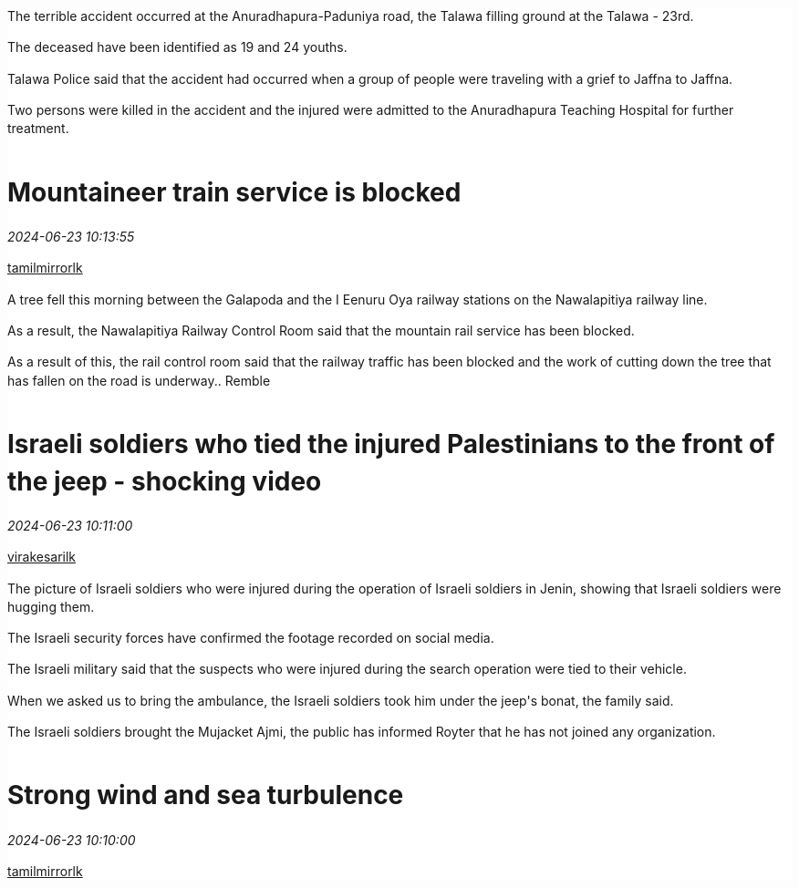 The terrible accident occurred at the Anuradhapura-Paduniya road, the Talawa filling ground at the Talawa - 23rd.

The deceased have been identified as 19 and 24 youths.

Talawa Police said that the accident had occurred when a group of people were traveling with a grief to Jaffna to Jaffna.

Two persons were killed in the accident and the injured were admitted to the Anuradhapura Teaching Hospital for further treatment.



# Mountaineer train service is blocked

*2024-06-23 10:13:55*

[tamilmirrorlk](https://www.tamilmirror.lk/மலையகம்/மலையக-ரயில்-சேவை-தடைப்பட்டது/76-339268)

A tree fell this morning between the Galapoda and the I Eenuru Oya railway stations on the Nawalapitiya railway line.

As a result, the Nawalapitiya Railway Control Room said that the mountain rail service has been blocked.

As a result of this, the rail control room said that the railway traffic has been blocked and the work of cutting down the tree that has fallen on the road is underway.. Remble



# Israeli soldiers who tied the injured Palestinians to the front of the jeep - shocking video

*2024-06-23 10:11:00*

[virakesarilk](https://www.virakesari.lk/article/186741)

The picture of Israeli soldiers who were injured during the operation of Israeli soldiers in Jenin, showing that Israeli soldiers were hugging them.

The Israeli security forces have confirmed the footage recorded on social media.

The Israeli military said that the suspects who were injured during the search operation were tied to their vehicle.

When we asked us to bring the ambulance, the Israeli soldiers took him under the jeep's bonat, the family said.

The Israeli soldiers brought the Mujacket Ajmi, the public has informed Royter that he has not joined any organization.



# Strong wind and sea turbulence

*2024-06-23 10:10:00*

[tamilmirrorlk](https://www.tamilmirror.lk/செய்திகள்/பலத்த-காற்று-மற்றும்-கடல்-கொந்தளிப்பு/175-339266)
